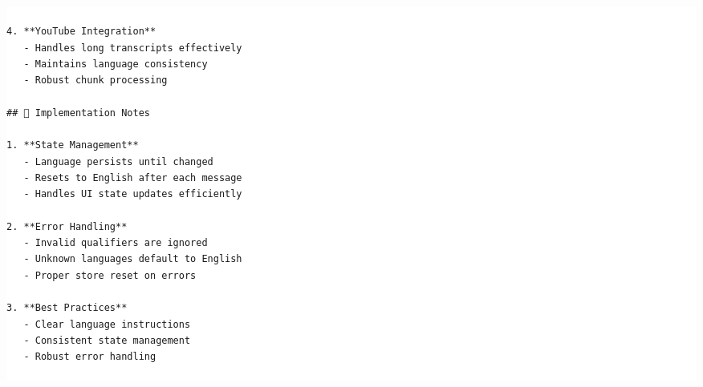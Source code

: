 ```

4. **YouTube Integration**
   - Handles long transcripts effectively
   - Maintains language consistency
   - Robust chunk processing

## 🔄 Implementation Notes

1. **State Management**
   - Language persists until changed
   - Resets to English after each message
   - Handles UI state updates efficiently

2. **Error Handling**
   - Invalid qualifiers are ignored
   - Unknown languages default to English
   - Proper store reset on errors

3. **Best Practices**
   - Clear language instructions
   - Consistent state management
   - Robust error handling

